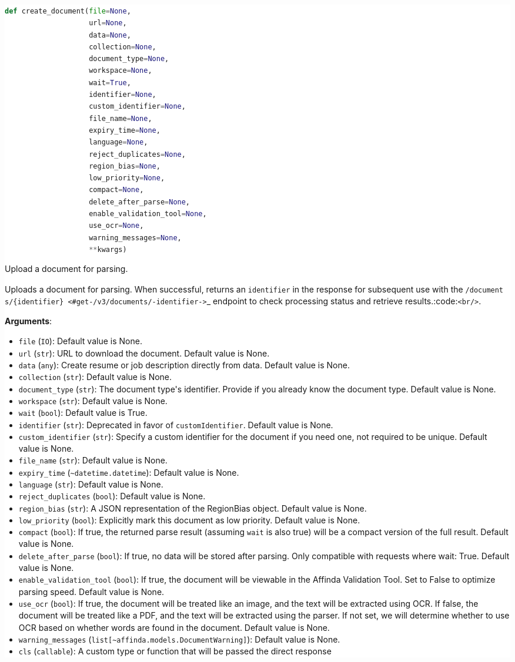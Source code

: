 ```python
def create_document(file=None,
                    url=None,
                    data=None,
                    collection=None,
                    document_type=None,
                    workspace=None,
                    wait=True,
                    identifier=None,
                    custom_identifier=None,
                    file_name=None,
                    expiry_time=None,
                    language=None,
                    reject_duplicates=None,
                    region_bias=None,
                    low_priority=None,
                    compact=None,
                    delete_after_parse=None,
                    enable_validation_tool=None,
                    use_ocr=None,
                    warning_messages=None,
                    **kwargs)
```

Upload a document for parsing.

Uploads a document for parsing. When successful, returns an ``identifier`` in the response for
subsequent use with the `/documents/{identifier} <#get-/v3/documents/-identifier->`_ endpoint
to check processing status and retrieve results.:code:`<br/>`.

**Arguments**:

- `file` (`IO`): Default value is None.
- `url` (`str`): URL to download the document. Default value is None.
- `data` (`any`): Create resume or job description directly from data. Default value is None.
- `collection` (`str`): Default value is None.
- `document_type` (`str`): The document type's identifier.  Provide if you already know the document
type. Default value is None.
- `workspace` (`str`): Default value is None.
- `wait` (`bool`): Default value is True.
- `identifier` (`str`): Deprecated in favor of ``customIdentifier``. Default value is None.
- `custom_identifier` (`str`): Specify a custom identifier for the document if you need one, not
required to be unique. Default value is None.
- `file_name` (`str`): Default value is None.
- `expiry_time` (`~datetime.datetime`): Default value is None.
- `language` (`str`): Default value is None.
- `reject_duplicates` (`bool`): Default value is None.
- `region_bias` (`str`): A JSON representation of the RegionBias object. Default value is None.
- `low_priority` (`bool`): Explicitly mark this document as low priority. Default value is None.
- `compact` (`bool`): If true, the returned parse result (assuming ``wait`` is also true) will be a
compact version of the full result. Default value is None.
- `delete_after_parse` (`bool`): If true, no data will be stored after parsing. Only compatible with
requests where wait: True. Default value is None.
- `enable_validation_tool` (`bool`): If true, the document will be viewable in the Affinda Validation
Tool. Set to False to optimize parsing speed. Default value is None.
- `use_ocr` (`bool`): If true, the document will be treated like an image, and the text will be
extracted using OCR. If false, the document will be treated like a PDF, and the text will be
extracted using the parser. If not set, we will determine whether to use OCR based on whether
words are found in the document. Default value is None.
- `warning_messages` (`list[~affinda.models.DocumentWarning]`): Default value is None.
- `cls` (`callable`): A custom type or function that will be passed the direct response
